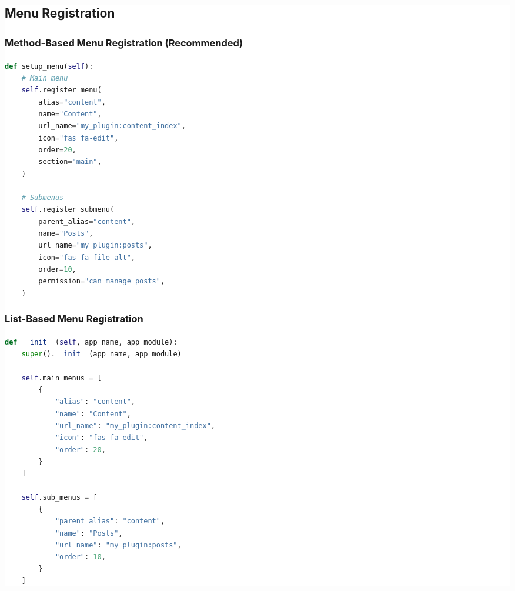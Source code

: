 ```python
```

## Menu Registration

### Method-Based Menu Registration (Recommended)

```python
def setup_menu(self):
    # Main menu
    self.register_menu(
        alias="content",
        name="Content",
        url_name="my_plugin:content_index",
        icon="fas fa-edit",
        order=20,
        section="main",
    )

    # Submenus
    self.register_submenu(
        parent_alias="content",
        name="Posts",
        url_name="my_plugin:posts",
        icon="fas fa-file-alt",
        order=10,
        permission="can_manage_posts",
    )
```

### List-Based Menu Registration

```python
def __init__(self, app_name, app_module):
    super().__init__(app_name, app_module)

    self.main_menus = [
        {
            "alias": "content",
            "name": "Content",
            "url_name": "my_plugin:content_index",
            "icon": "fas fa-edit",
            "order": 20,
        }
    ]

    self.sub_menus = [
        {
            "parent_alias": "content",
            "name": "Posts",
            "url_name": "my_plugin:posts",
            "order": 10,
        }
    ]
```
